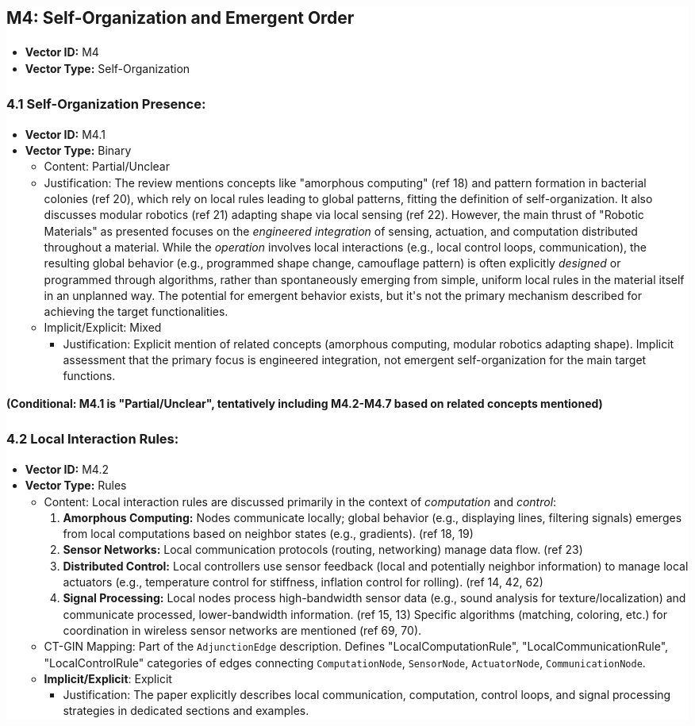 ## M4: Self-Organization and Emergent Order
*   **Vector ID:** M4
*   **Vector Type:** Self-Organization

### **4.1 Self-Organization Presence:**

*   **Vector ID:** M4.1
*   **Vector Type:** Binary
    *   Content: Partial/Unclear
    *   Justification: The review mentions concepts like "amorphous computing" (ref 18) and pattern formation in bacterial colonies (ref 20), which rely on local rules leading to global patterns, fitting the definition of self-organization. It also discusses modular robotics (ref 21) adapting shape via local sensing (ref 22). However, the main thrust of "Robotic Materials" as presented focuses on the *engineered integration* of sensing, actuation, and computation distributed throughout a material. While the *operation* involves local interactions (e.g., local control loops, communication), the resulting global behavior (e.g., programmed shape change, camouflage pattern) is often explicitly *designed* or programmed through algorithms, rather than spontaneously emerging from simple, uniform local rules in the material itself in an unplanned way. The potential for emergent behavior exists, but it's not the primary mechanism described for achieving the target functionalities.
    *   Implicit/Explicit: Mixed
        *  Justification: Explicit mention of related concepts (amorphous computing, modular robotics adapting shape). Implicit assessment that the primary focus is engineered integration, not emergent self-organization for the main target functions.

**(Conditional: M4.1 is "Partial/Unclear", tentatively including M4.2-M4.7 based on related concepts mentioned)**

### **4.2 Local Interaction Rules:**

*   **Vector ID:** M4.2
*   **Vector Type:** Rules
    *   Content: Local interaction rules are discussed primarily in the context of *computation* and *control*:
        1.  **Amorphous Computing:** Nodes communicate locally; global behavior (e.g., displaying lines, filtering signals) emerges from local computations based on neighbor states (e.g., gradients). (ref 18, 19)
        2.  **Sensor Networks:** Local communication protocols (routing, networking) manage data flow. (ref 23)
        3.  **Distributed Control:** Local controllers use sensor feedback (local and potentially neighbor information) to manage local actuators (e.g., temperature control for stiffness, inflation control for rolling). (ref 14, 42, 62)
        4.  **Signal Processing:** Local nodes process high-bandwidth sensor data (e.g., sound analysis for texture/localization) and communicate processed, lower-bandwidth information. (ref 15, 13)
        Specific algorithms (matching, coloring, etc.) for coordination in wireless sensor networks are mentioned (ref 69, 70).
    *   CT-GIN Mapping: Part of the `AdjunctionEdge` description. Defines "LocalComputationRule", "LocalCommunicationRule", "LocalControlRule" categories of edges connecting `ComputationNode`, `SensorNode`, `ActuatorNode`, `CommunicationNode`.
    * **Implicit/Explicit**: Explicit
        *  Justification: The paper explicitly describes local communication, computation, control loops, and signal processing strategies in dedicated sections and examples.
